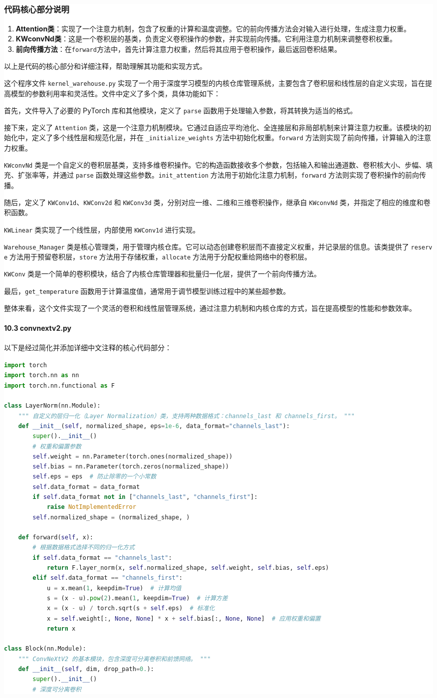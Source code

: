 ### 代码核心部分说明
1. **Attention类**：实现了一个注意力机制，包含了权重的计算和温度调整。它的前向传播方法会对输入进行处理，生成注意力权重。
2. **KWconvNd类**：这是一个卷积层的基类，负责定义卷积操作的参数，并实现前向传播。它利用注意力机制来调整卷积权重。
3. **前向传播方法**：在`forward`方法中，首先计算注意力权重，然后将其应用于卷积操作，最后返回卷积结果。

以上是代码的核心部分和详细注释，帮助理解其功能和实现方式。

这个程序文件 `kernel_warehouse.py` 实现了一个用于深度学习模型的内核仓库管理系统，主要包含了卷积层和线性层的自定义实现，旨在提高模型的参数利用率和灵活性。文件中定义了多个类，具体功能如下：

首先，文件导入了必要的 PyTorch 库和其他模块，定义了 `parse` 函数用于处理输入参数，将其转换为适当的格式。

接下来，定义了 `Attention` 类，这是一个注意力机制模块。它通过自适应平均池化、全连接层和非局部机制来计算注意力权重。该模块的初始化中，定义了多个线性层和规范化层，并在 `_initialize_weights` 方法中初始化权重。`forward` 方法则实现了前向传播，计算输入的注意力权重。

`KWconvNd` 类是一个自定义的卷积层基类，支持多维卷积操作。它的构造函数接收多个参数，包括输入和输出通道数、卷积核大小、步幅、填充、扩张率等，并通过 `parse` 函数处理这些参数。`init_attention` 方法用于初始化注意力机制，`forward` 方法则实现了卷积操作的前向传播。

随后，定义了 `KWConv1d`、`KWConv2d` 和 `KWConv3d` 类，分别对应一维、二维和三维卷积操作，继承自 `KWconvNd` 类，并指定了相应的维度和卷积函数。

`KWLinear` 类实现了一个线性层，内部使用 `KWConv1d` 进行实现。

`Warehouse_Manager` 类是核心管理类，用于管理内核仓库。它可以动态创建卷积层而不直接定义权重，并记录层的信息。该类提供了 `reserve` 方法用于预留卷积层，`store` 方法用于存储权重，`allocate` 方法用于分配权重给网络中的卷积层。

`KWConv` 类是一个简单的卷积模块，结合了内核仓库管理器和批量归一化层，提供了一个前向传播方法。

最后，`get_temperature` 函数用于计算温度值，通常用于调节模型训练过程中的某些超参数。

整体来看，这个文件实现了一个灵活的卷积和线性层管理系统，通过注意力机制和内核仓库的方式，旨在提高模型的性能和参数效率。

#### 10.3 convnextv2.py

以下是经过简化并添加详细中文注释的核心代码部分：

```python
import torch
import torch.nn as nn
import torch.nn.functional as F

class LayerNorm(nn.Module):
    """ 自定义的层归一化（Layer Normalization）类，支持两种数据格式：channels_last 和 channels_first。 """
    def __init__(self, normalized_shape, eps=1e-6, data_format="channels_last"):
        super().__init__()
        # 权重和偏置参数
        self.weight = nn.Parameter(torch.ones(normalized_shape))
        self.bias = nn.Parameter(torch.zeros(normalized_shape))
        self.eps = eps  # 防止除零的一个小常数
        self.data_format = data_format
        if self.data_format not in ["channels_last", "channels_first"]:
            raise NotImplementedError 
        self.normalized_shape = (normalized_shape, )
    
    def forward(self, x):
        # 根据数据格式选择不同的归一化方式
        if self.data_format == "channels_last":
            return F.layer_norm(x, self.normalized_shape, self.weight, self.bias, self.eps)
        elif self.data_format == "channels_first":
            u = x.mean(1, keepdim=True)  # 计算均值
            s = (x - u).pow(2).mean(1, keepdim=True)  # 计算方差
            x = (x - u) / torch.sqrt(s + self.eps)  # 标准化
            x = self.weight[:, None, None] * x + self.bias[:, None, None]  # 应用权重和偏置
            return x

class Block(nn.Module):
    """ ConvNeXtV2 的基本模块，包含深度可分离卷积和前馈网络。 """
    def __init__(self, dim, drop_path=0.):
        super().__init__()
        # 深度可分离卷积
```